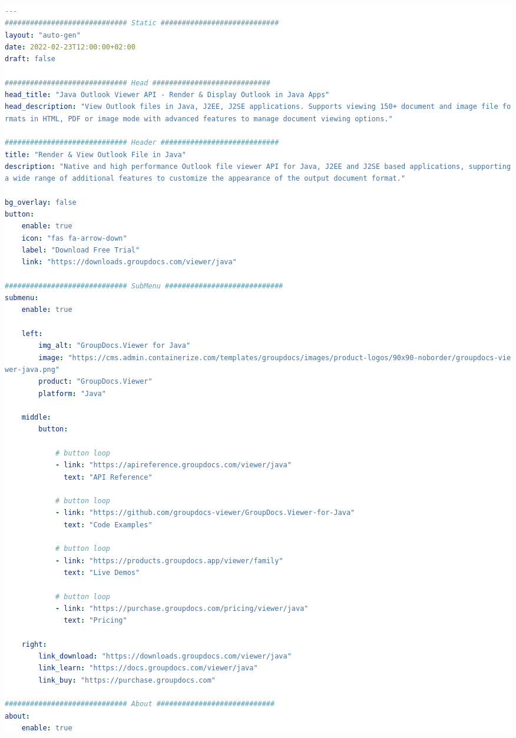 ```yaml
---
############################# Static ############################
layout: "auto-gen"
date: 2022-02-23T12:00:00+02:00
draft: false

############################# Head ############################
head_title: "Java Outlook Viewer API - Render & Display Outlook in Java Apps"
head_description: "View Outlook files in Java, J2EE, J2SE applications. Supports viewing 150+ document and image file formats in HTML, PDF or image mode with advanced features to manage document viewing options."

############################# Header ############################
title: "Render & View Outlook File in Java"
description: "Native and high performance Outlook file viewer API for Java, J2EE and J2SE based applications, supporting a wide range of additional features to customize the appearance of the output document format."

bg_overlay: false
button:
    enable: true
    icon: "fas fa-arrow-down"
    label: "Download Free Trial"
    link: "https://downloads.groupdocs.com/viewer/java"

############################# SubMenu ############################
submenu:
    enable: true

    left:
        img_alt: "GroupDocs.Viewer for Java"
        image: "https://cms.admin.containerize.com/templates/groupdocs/images/product-logos/90x90-noborder/groupdocs-viewer-java.png"
        product: "GroupDocs.Viewer"
        platform: "Java"

    middle:
        button:

            # button loop
            - link: "https://apireference.groupdocs.com/viewer/java"
              text: "API Reference"

            # button loop
            - link: "https://github.com/groupdocs-viewer/GroupDocs.Viewer-for-Java"
              text: "Code Examples"

            # button loop
            - link: "https://products.groupdocs.app/viewer/family"
              text: "Live Demos"

            # button loop
            - link: "https://purchase.groupdocs.com/pricing/viewer/java"
              text: "Pricing"

    right:
        link_download: "https://downloads.groupdocs.com/viewer/java"
        link_learn: "https://docs.groupdocs.com/viewer/java"
        link_buy: "https://purchase.groupdocs.com"

############################# About ############################
about:
    enable: true
```